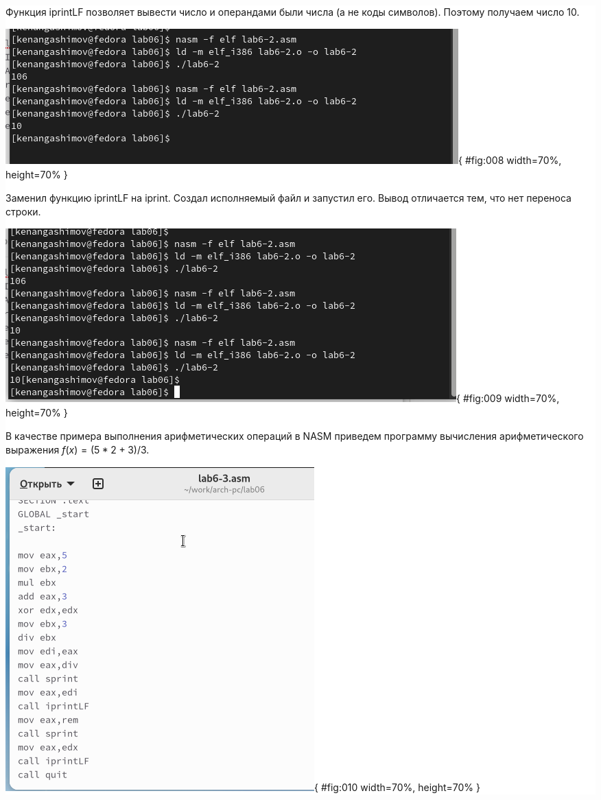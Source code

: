Функция iprintLF позволяет вывести число и операндами были числа (а не коды символов).
Поэтому получаем число 10.

![Компиляция и проверка программы программы lab6-2.asm](image/08.png){ #fig:008 width=70%, height=70% }

Заменил функцию iprintLF на iprint. Создал исполняемый файл и запустил его. 
Вывод отличается тем, что нет переноса строки.

![Компиляция и проверка программы программы lab6-2.asm](image/09.png){ #fig:009 width=70%, height=70% }

В качестве примера выполнения арифметических операций в NASM приведем 
программу вычисления арифметического выражения 
$f(x) = (5 * 2 + 3)/3$.

![Редактирование файла lab6-3.asm](image/10.png){ #fig:010 width=70%, height=70% }

